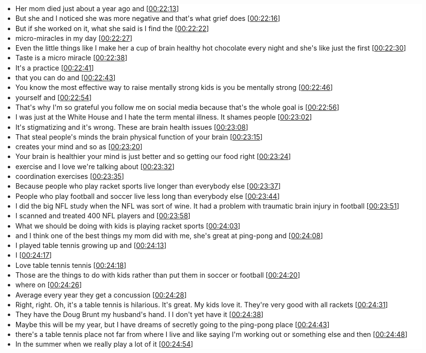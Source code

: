 *  Her mom died just about a year ago and [[00:22:13](https://www.youtube.com/watch?v=6spolOGsoYo&t=1333.4599999999998s)]
*  But she and I noticed she was more negative and that's what grief does [[00:22:16](https://www.youtube.com/watch?v=6spolOGsoYo&t=1336.6999999999998s)]
*  But if she worked on it, what she said is I find the [[00:22:22](https://www.youtube.com/watch?v=6spolOGsoYo&t=1342.26s)]
*  micro-miracles in my day [[00:22:27](https://www.youtube.com/watch?v=6spolOGsoYo&t=1347.6599999999999s)]
*  Even the little things like I make her a cup of brain healthy hot chocolate every night and she's like just the first [[00:22:30](https://www.youtube.com/watch?v=6spolOGsoYo&t=1350.3000000000002s)]
*  Taste is a micro miracle [[00:22:38](https://www.youtube.com/watch?v=6spolOGsoYo&t=1358.14s)]
*  It's a practice [[00:22:41](https://www.youtube.com/watch?v=6spolOGsoYo&t=1361.66s)]
*  that you can do and [[00:22:43](https://www.youtube.com/watch?v=6spolOGsoYo&t=1363.98s)]
*  You know the most effective way to raise mentally strong kids is you be mentally strong [[00:22:46](https://www.youtube.com/watch?v=6spolOGsoYo&t=1366.98s)]
*  yourself and [[00:22:54](https://www.youtube.com/watch?v=6spolOGsoYo&t=1374.26s)]
*  That's why I'm so grateful you follow me on social media because that's the whole goal is [[00:22:56](https://www.youtube.com/watch?v=6spolOGsoYo&t=1376.3s)]
*  I was just at the White House and I hate the term mental illness. It shames people [[00:23:02](https://www.youtube.com/watch?v=6spolOGsoYo&t=1382.42s)]
*  It's stigmatizing and it's wrong. These are brain health issues [[00:23:08](https://www.youtube.com/watch?v=6spolOGsoYo&t=1388.82s)]
*  That steal people's minds the brain physical function of your brain [[00:23:15](https://www.youtube.com/watch?v=6spolOGsoYo&t=1395.34s)]
*  creates your mind and so as [[00:23:20](https://www.youtube.com/watch?v=6spolOGsoYo&t=1400.5s)]
*  Your brain is healthier your mind is just better and so getting our food right [[00:23:24](https://www.youtube.com/watch?v=6spolOGsoYo&t=1404.5400000000002s)]
*  exercise and I love we're talking about [[00:23:32](https://www.youtube.com/watch?v=6spolOGsoYo&t=1412.66s)]
*  coordination exercises [[00:23:35](https://www.youtube.com/watch?v=6spolOGsoYo&t=1415.8200000000002s)]
*  Because people who play racket sports live longer than everybody else [[00:23:37](https://www.youtube.com/watch?v=6spolOGsoYo&t=1417.5s)]
*  People who play football and soccer live less long than everybody else [[00:23:44](https://www.youtube.com/watch?v=6spolOGsoYo&t=1424.8600000000001s)]
*  I did the big NFL study when the NFL was sort of wine. It had a problem with traumatic brain injury in football [[00:23:51](https://www.youtube.com/watch?v=6spolOGsoYo&t=1431.34s)]
*  I scanned and treated 400 NFL players and [[00:23:58](https://www.youtube.com/watch?v=6spolOGsoYo&t=1438.54s)]
*  What we should be doing with kids is playing racket sports [[00:24:03](https://www.youtube.com/watch?v=6spolOGsoYo&t=1443.18s)]
*  and I think one of the best things my mom did with me, she's great at ping-pong and [[00:24:08](https://www.youtube.com/watch?v=6spolOGsoYo&t=1448.46s)]
*  I played table tennis growing up and [[00:24:13](https://www.youtube.com/watch?v=6spolOGsoYo&t=1453.94s)]
*  I [[00:24:17](https://www.youtube.com/watch?v=6spolOGsoYo&t=1457.38s)]
*  Love table tennis tennis [[00:24:18](https://www.youtube.com/watch?v=6spolOGsoYo&t=1458.6200000000001s)]
*  Those are the things to do with kids rather than put them in soccer or football [[00:24:20](https://www.youtube.com/watch?v=6spolOGsoYo&t=1460.78s)]
*  where on [[00:24:26](https://www.youtube.com/watch?v=6spolOGsoYo&t=1466.6200000000001s)]
*  Average every year they get a concussion [[00:24:28](https://www.youtube.com/watch?v=6spolOGsoYo&t=1468.46s)]
*  Right, right. Oh, it's a table tennis is hilarious. It's great. My kids love it. They're very good with all rackets [[00:24:31](https://www.youtube.com/watch?v=6spolOGsoYo&t=1471.5800000000002s)]
*  They have the Doug Brunt my husband's hand. I I don't yet have it [[00:24:38](https://www.youtube.com/watch?v=6spolOGsoYo&t=1478.54s)]
*  Maybe this will be my year, but I have dreams of secretly going to the ping-pong place [[00:24:43](https://www.youtube.com/watch?v=6spolOGsoYo&t=1483.7s)]
*  there's a table tennis place not far from where I live and like saying I'm working out or something else and then [[00:24:48](https://www.youtube.com/watch?v=6spolOGsoYo&t=1488.42s)]
*  In the summer when we really play a lot of it [[00:24:54](https://www.youtube.com/watch?v=6spolOGsoYo&t=1494.38s)]